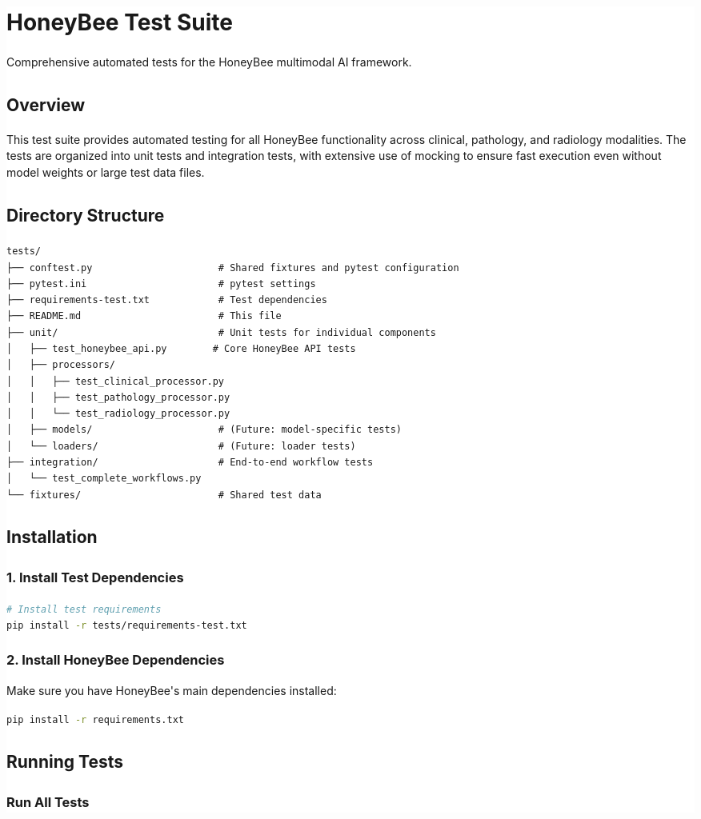# HoneyBee Test Suite

Comprehensive automated tests for the HoneyBee multimodal AI framework.

## Overview

This test suite provides automated testing for all HoneyBee functionality across clinical, pathology, and radiology modalities. The tests are organized into unit tests and integration tests, with extensive use of mocking to ensure fast execution even without model weights or large test data files.

## Directory Structure

```
tests/
├── conftest.py                      # Shared fixtures and pytest configuration
├── pytest.ini                       # pytest settings
├── requirements-test.txt            # Test dependencies
├── README.md                        # This file
├── unit/                            # Unit tests for individual components
│   ├── test_honeybee_api.py        # Core HoneyBee API tests
│   ├── processors/
│   │   ├── test_clinical_processor.py
│   │   ├── test_pathology_processor.py
│   │   └── test_radiology_processor.py
│   ├── models/                      # (Future: model-specific tests)
│   └── loaders/                     # (Future: loader tests)
├── integration/                     # End-to-end workflow tests
│   └── test_complete_workflows.py
└── fixtures/                        # Shared test data
```

## Installation

### 1. Install Test Dependencies

```bash
# Install test requirements
pip install -r tests/requirements-test.txt
```

### 2. Install HoneyBee Dependencies

Make sure you have HoneyBee's main dependencies installed:

```bash
pip install -r requirements.txt
```

## Running Tests

### Run All Tests

